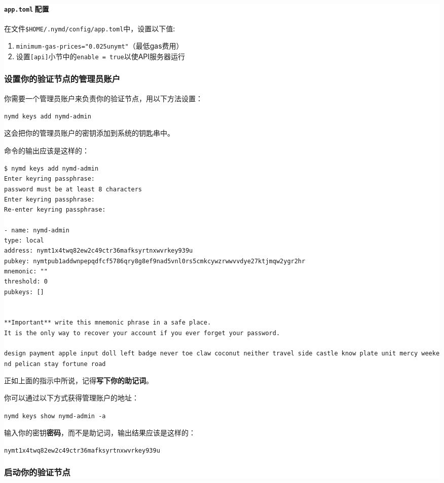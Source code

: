 #### `app.toml` 配置

在文件`$HOME/.nymd/config/app.toml`中，设置以下值:

1. `minimum-gas-prices="0.025unymt"`（最低gas费用）
1. 设置`[api]`小节中的`enable = true`以使API服务器运行

### 设置你的验证节点的管理员账户

你需要一个管理员账户来负责你的验证节点，用以下方法设置：

```
nymd keys add nymd-admin
```

这会把你的管理员账户的密钥添加到系统的钥匙串中。

命令的输出应该是这样的：

```
$ nymd keys add nymd-admin
Enter keyring passphrase:
password must be at least 8 characters
Enter keyring passphrase:
Re-enter keyring passphrase:

- name: nymd-admin
type: local
address: nymt1x4twq82ew2c49ctr36mafksyrtnxwvrkey939u
pubkey: nymtpub1addwnpepqdfcf5786qry8g8ef9nad5vnl0rs5cmkcywzrwwvvdye27ktjmqw2ygr2hr
mnemonic: ""
threshold: 0
pubkeys: []


**Important** write this mnemonic phrase in a safe place.
It is the only way to recover your account if you ever forget your password.

design payment apple input doll left badge never toe claw coconut neither travel side castle know plate unit mercy weekend pelican stay fortune road
```

正如上面的指示中所说，记得**写下你的助记词**。

你可以通过以下方式获得管理账户的地址：

```
nymd keys show nymd-admin -a
```

输入你的密钥**密码**，而不是助记词，输出结果应该是这样的：

```
nymt1x4twq82ew2c49ctr36mafksyrtnxwvrkey939u
```

### 启动你的验证节点
